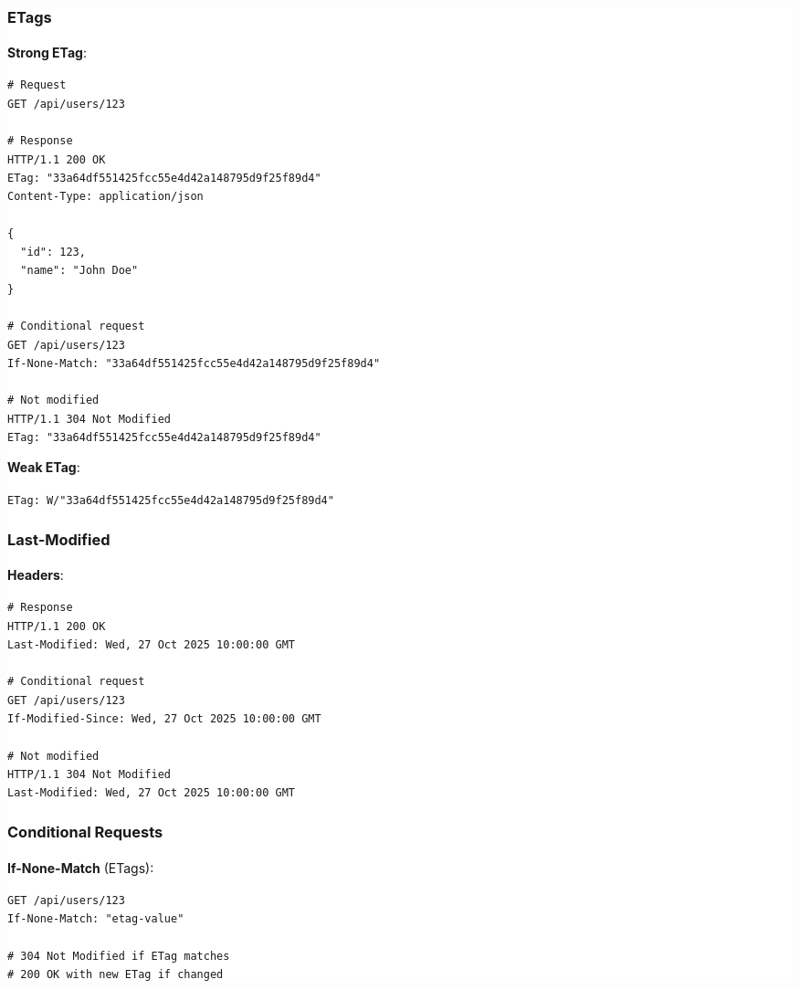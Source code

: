 ### ETags

**Strong ETag**:
```http
# Request
GET /api/users/123

# Response
HTTP/1.1 200 OK
ETag: "33a64df551425fcc55e4d42a148795d9f25f89d4"
Content-Type: application/json

{
  "id": 123,
  "name": "John Doe"
}

# Conditional request
GET /api/users/123
If-None-Match: "33a64df551425fcc55e4d42a148795d9f25f89d4"

# Not modified
HTTP/1.1 304 Not Modified
ETag: "33a64df551425fcc55e4d42a148795d9f25f89d4"
```

**Weak ETag**:
```http
ETag: W/"33a64df551425fcc55e4d42a148795d9f25f89d4"
```

### Last-Modified

**Headers**:
```http
# Response
HTTP/1.1 200 OK
Last-Modified: Wed, 27 Oct 2025 10:00:00 GMT

# Conditional request
GET /api/users/123
If-Modified-Since: Wed, 27 Oct 2025 10:00:00 GMT

# Not modified
HTTP/1.1 304 Not Modified
Last-Modified: Wed, 27 Oct 2025 10:00:00 GMT
```

### Conditional Requests

**If-None-Match** (ETags):
```http
GET /api/users/123
If-None-Match: "etag-value"

# 304 Not Modified if ETag matches
# 200 OK with new ETag if changed
```
